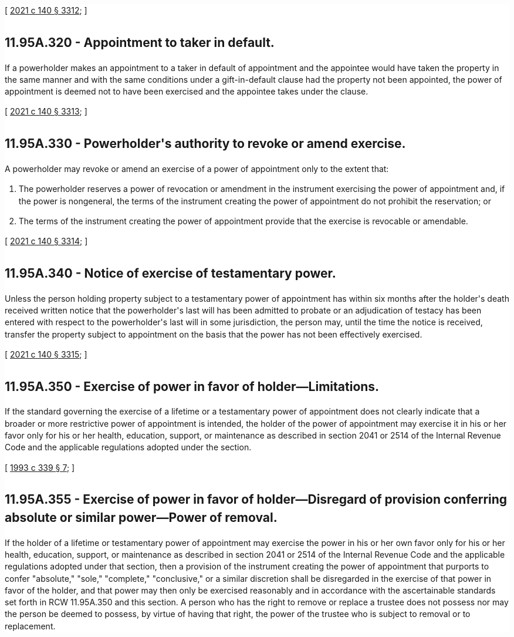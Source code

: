 \[ [2021 c 140 § 3312](https://lawfilesext.leg.wa.gov/biennium/2021-22/Pdf/Bills/Session%20Laws/Senate/5132.SL.pdf?cite=2021%20c%20140%20§%203312); \]

## 11.95A.320 - Appointment to taker in default.
If a powerholder makes an appointment to a taker in default of appointment and the appointee would have taken the property in the same manner and with the same conditions under a gift-in-default clause had the property not been appointed, the power of appointment is deemed not to have been exercised and the appointee takes under the clause.

\[ [2021 c 140 § 3313](https://lawfilesext.leg.wa.gov/biennium/2021-22/Pdf/Bills/Session%20Laws/Senate/5132.SL.pdf?cite=2021%20c%20140%20§%203313); \]

## 11.95A.330 - Powerholder's authority to revoke or amend exercise.
A powerholder may revoke or amend an exercise of a power of appointment only to the extent that:

1. The powerholder reserves a power of revocation or amendment in the instrument exercising the power of appointment and, if the power is nongeneral, the terms of the instrument creating the power of appointment do not prohibit the reservation; or

2. The terms of the instrument creating the power of appointment provide that the exercise is revocable or amendable.

\[ [2021 c 140 § 3314](https://lawfilesext.leg.wa.gov/biennium/2021-22/Pdf/Bills/Session%20Laws/Senate/5132.SL.pdf?cite=2021%20c%20140%20§%203314); \]

## 11.95A.340 - Notice of exercise of testamentary power.
Unless the person holding property subject to a testamentary power of appointment has within six months after the holder's death received written notice that the powerholder's last will has been admitted to probate or an adjudication of testacy has been entered with respect to the powerholder's last will in some jurisdiction, the person may, until the time the notice is received, transfer the property subject to appointment on the basis that the power has not been effectively exercised.

\[ [2021 c 140 § 3315](https://lawfilesext.leg.wa.gov/biennium/2021-22/Pdf/Bills/Session%20Laws/Senate/5132.SL.pdf?cite=2021%20c%20140%20§%203315); \]

## 11.95A.350 - Exercise of power in favor of holder—Limitations.
If the standard governing the exercise of a lifetime or a testamentary power of appointment does not clearly indicate that a broader or more restrictive power of appointment is intended, the holder of the power of appointment may exercise it in his or her favor only for his or her health, education, support, or maintenance as described in section 2041 or 2514 of the Internal Revenue Code and the applicable regulations adopted under the section.

\[ [1993 c 339 § 7](https://lawfilesext.leg.wa.gov/biennium/1993-94/Pdf/Bills/Session%20Laws/Senate/5066-S.SL.pdf?cite=1993%20c%20339%20§%207); \]

## 11.95A.355 - Exercise of power in favor of holder—Disregard of provision conferring absolute or similar power—Power of removal.
If the holder of a lifetime or testamentary power of appointment may exercise the power in his or her own favor only for his or her health, education, support, or maintenance as described in section 2041 or 2514 of the Internal Revenue Code and the applicable regulations adopted under that section, then a provision of the instrument creating the power of appointment that purports to confer "absolute," "sole," "complete," "conclusive," or a similar discretion shall be disregarded in the exercise of that power in favor of the holder, and that power may then only be exercised reasonably and in accordance with the ascertainable standards set forth in RCW 11.95A.350 and this section. A person who has the right to remove or replace a trustee does not possess nor may the person be deemed to possess, by virtue of having that right, the power of the trustee who is subject to removal or to replacement.

